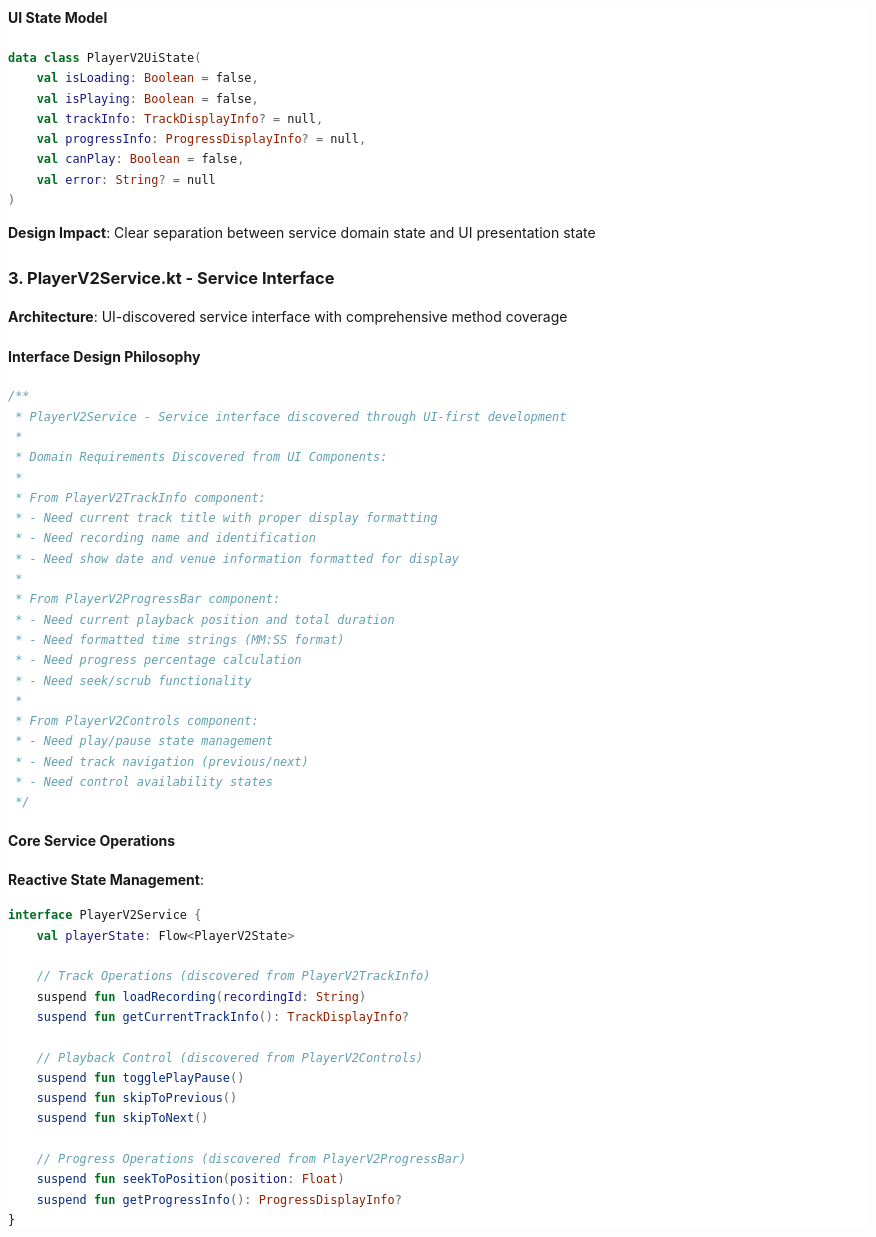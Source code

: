 #### UI State Model

```kotlin
data class PlayerV2UiState(
    val isLoading: Boolean = false,
    val isPlaying: Boolean = false,
    val trackInfo: TrackDisplayInfo? = null,
    val progressInfo: ProgressDisplayInfo? = null,
    val canPlay: Boolean = false,
    val error: String? = null
)
```

**Design Impact**: Clear separation between service domain state and UI presentation state

### 3. PlayerV2Service.kt - Service Interface

**Architecture**: UI-discovered service interface with comprehensive method coverage

#### Interface Design Philosophy

```kotlin
/**
 * PlayerV2Service - Service interface discovered through UI-first development
 * 
 * Domain Requirements Discovered from UI Components:
 * 
 * From PlayerV2TrackInfo component:
 * - Need current track title with proper display formatting
 * - Need recording name and identification
 * - Need show date and venue information formatted for display
 * 
 * From PlayerV2ProgressBar component:
 * - Need current playback position and total duration
 * - Need formatted time strings (MM:SS format)
 * - Need progress percentage calculation
 * - Need seek/scrub functionality
 * 
 * From PlayerV2Controls component:
 * - Need play/pause state management
 * - Need track navigation (previous/next)
 * - Need control availability states
 */
```

#### Core Service Operations

**Reactive State Management**:
```kotlin
interface PlayerV2Service {
    val playerState: Flow<PlayerV2State>
    
    // Track Operations (discovered from PlayerV2TrackInfo)
    suspend fun loadRecording(recordingId: String)
    suspend fun getCurrentTrackInfo(): TrackDisplayInfo?
    
    // Playback Control (discovered from PlayerV2Controls)
    suspend fun togglePlayPause()
    suspend fun skipToPrevious()
    suspend fun skipToNext()
    
    // Progress Operations (discovered from PlayerV2ProgressBar)
    suspend fun seekToPosition(position: Float)
    suspend fun getProgressInfo(): ProgressDisplayInfo?
}
```
